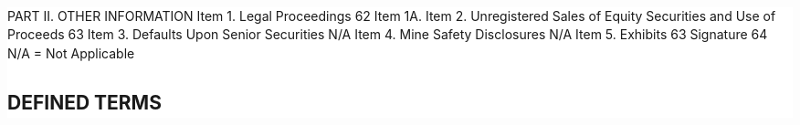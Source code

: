 <td>PART II. OTHER INFORMATION</td>
<td></td>
</tr>
<tr>
<td>Item 1.</td>
<td></td>
</tr>
<tr>
<td>Legal Proceedings</td>
<td>62</td>
</tr>
<tr>
<td>Item 1A.</td>
<td></td>
</tr>
<tr>
<td>Item 2.</td>
<td></td>
</tr>
<tr>
<td>Unregistered Sales of Equity Securities and Use of Proceeds</td>
<td>63</td>
</tr>
<tr>
<td>Item 3.</td>
<td></td>
</tr>
<tr>
<td>Defaults Upon Senior Securities</td>
<td></td>
</tr>
<tr>
<td></td>
<td>N/A</td>
</tr>
<tr>
<td>Item 4.</td>
<td></td>
</tr>
<tr>
<td>Mine Safety Disclosures</td>
<td>N/A</td>
</tr>
<tr>
<td>Item 5.</td>
<td></td>
</tr>
<tr>
<td>Exhibits</td>
<td>63</td>
</tr>
<tr>
<td>Signature</td>
<td>64</td>
</tr>
<tr>
<td>N/A = Not Applicable</td>
<td></td>
</tr>
</tbody>
</table>
<h2>DEFINED TERMS</h2>